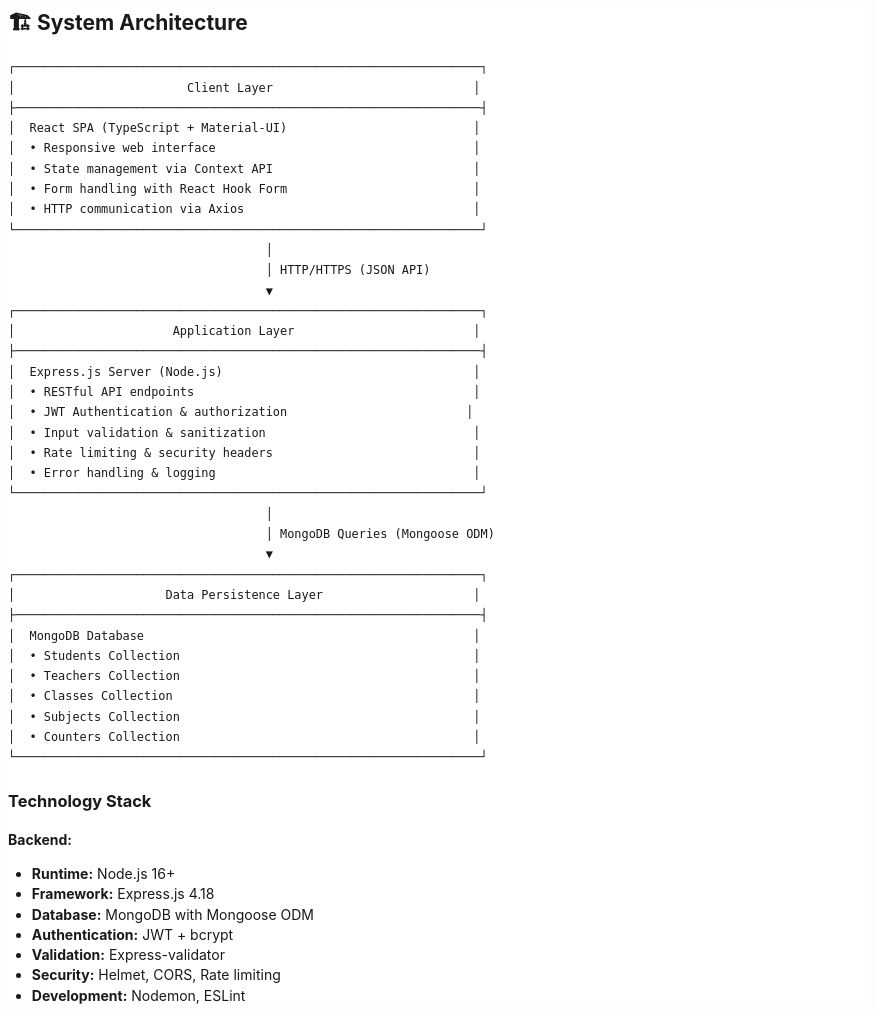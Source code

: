 ## 🏗️ System Architecture

```
┌─────────────────────────────────────────────────────────────────┐
│                        Client Layer                            │
├─────────────────────────────────────────────────────────────────┤
│  React SPA (TypeScript + Material-UI)                          │
│  • Responsive web interface                                    │
│  • State management via Context API                            │
│  • Form handling with React Hook Form                          │
│  • HTTP communication via Axios                                │
└─────────────────────────────────────────────────────────────────┘
                                    │
                                    │ HTTP/HTTPS (JSON API)
                                    ▼
┌─────────────────────────────────────────────────────────────────┐
│                      Application Layer                         │
├─────────────────────────────────────────────────────────────────┤
│  Express.js Server (Node.js)                                   │
│  • RESTful API endpoints                                       │
│  • JWT Authentication & authorization                         │
│  • Input validation & sanitization                             │
│  • Rate limiting & security headers                            │
│  • Error handling & logging                                    │
└─────────────────────────────────────────────────────────────────┘
                                    │
                                    │ MongoDB Queries (Mongoose ODM)
                                    ▼
┌─────────────────────────────────────────────────────────────────┐
│                     Data Persistence Layer                     │
├─────────────────────────────────────────────────────────────────┤
│  MongoDB Database                                              │
│  • Students Collection                                         │
│  • Teachers Collection                                         │
│  • Classes Collection                                          │
│  • Subjects Collection                                         │
│  • Counters Collection                                         │
└─────────────────────────────────────────────────────────────────┘
```

### Technology Stack

**Backend:**
- **Runtime:** Node.js 16+
- **Framework:** Express.js 4.18
- **Database:** MongoDB with Mongoose ODM
- **Authentication:** JWT + bcrypt
- **Validation:** Express-validator
- **Security:** Helmet, CORS, Rate limiting
- **Development:** Nodemon, ESLint
